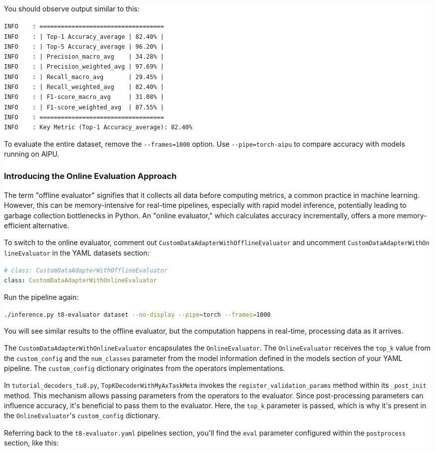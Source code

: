 You should observe output similar to this:

```
INFO    : ===================================
INFO    : | Top-1 Accuracy_average | 82.40% |
INFO    : | Top-5 Accuracy_average | 96.20% |
INFO    : | Precision_macro_avg    | 34.28% |
INFO    : | Precision_weighted_avg | 97.69% |
INFO    : | Recall_macro_avg       | 29.45% |
INFO    : | Recall_weighted_avg    | 82.40% |
INFO    : | F1-score_macro_avg     | 31.08% |
INFO    : | F1-score_weighted_avg  | 87.55% |
INFO    : ===================================
INFO    : Key Metric (Top-1 Accuracy_average): 82.40%
```

To evaluate the entire dataset, remove the `--frames=1000` option. Use `--pipe=torch-aipu` to compare accuracy with models running on AIPU.

### Introducing the Online Evaluation Approach

The term "offline evaluator" signifies that it collects all data before computing metrics, a common practice in machine learning. However, this can be memory-intensive for real-time pipelines, especially with rapid model inference, potentially leading to garbage collection bottlenecks in Python. An "online evaluator," which calculates accuracy incrementally, offers a more memory-efficient alternative.

To switch to the online evaluator, comment out `CustomDataAdapterWithOfflineEvaluator` and uncomment `CustomDataAdapterWithOnlineEvaluator` in the YAML datasets section:
```yaml
# class: CustomDataAdapterWithOfflineEvaluator
class: CustomDataAdapterWithOnlineEvaluator
```

Run the pipeline again:

```bash
./inference.py t8-evaluator dataset --no-display --pipe=torch --frames=1000
```

You will see similar results to the offline evaluator, but the computation happens in real-time, processing data as it arrives.

The `CustomDataAdapterWithOnlineEvaluator` encapsulates the `OnlineEvaluator`. The `OnlineEvaluator` receives the `top_k` value from the `custom_config` and the `num_classes` parameter from the model information defined in the models section of your YAML pipeline. The `custom_config` dictionary originates from the operators implementations.

In `tutorial_decoders_tu8.py`, `TopKDecoderWithMyAxTaskMeta` invokes the `register_validation_params` method within its `_post_init` method. This mechanism allows passing parameters from the operators to the evaluator. Since post-processing parameters can influence accuracy, it's beneficial to pass them to the evaluator. Here, the `top_k` parameter is passed, which is why it's present in the `OnlineEvaluator`'s `custom_config` dictionary.

Referring back to the `t8-evaluator.yaml` pipelines section, you'll find the `eval` parameter configured within the `postprocess` section, like this:
